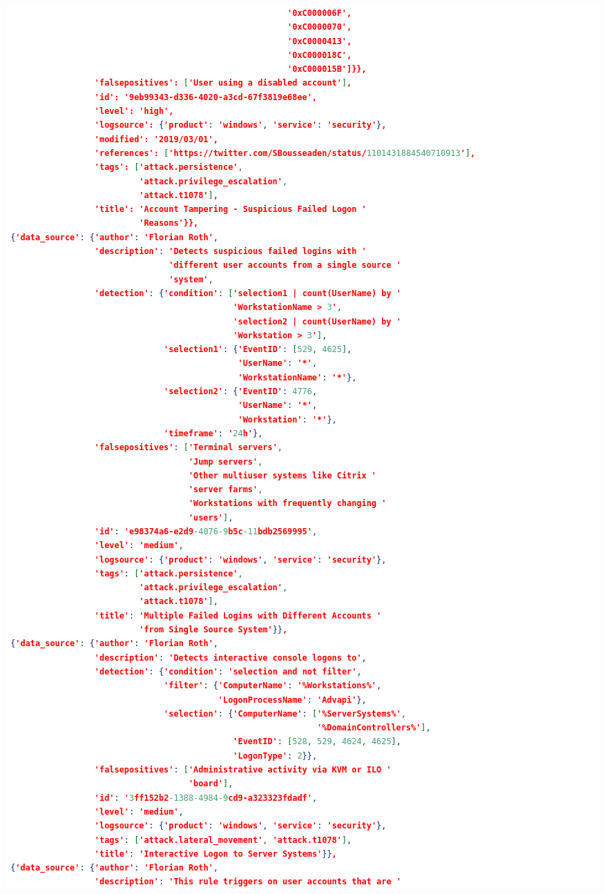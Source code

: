 ```json
                                                         '0xC000006F',
                                                         '0xC0000070',
                                                         '0xC0000413',
                                                         '0xC000018C',
                                                         '0xC000015B']}},
                  'falsepositives': ['User using a disabled account'],
                  'id': '9eb99343-d336-4020-a3cd-67f3819e68ee',
                  'level': 'high',
                  'logsource': {'product': 'windows', 'service': 'security'},
                  'modified': '2019/03/01',
                  'references': ['https://twitter.com/SBousseaden/status/1101431884540710913'],
                  'tags': ['attack.persistence',
                           'attack.privilege_escalation',
                           'attack.t1078'],
                  'title': 'Account Tampering - Suspicious Failed Logon '
                           'Reasons'}},
 {'data_source': {'author': 'Florian Roth',
                  'description': 'Detects suspicious failed logins with '
                                 'different user accounts from a single source '
                                 'system',
                  'detection': {'condition': ['selection1 | count(UserName) by '
                                              'WorkstationName > 3',
                                              'selection2 | count(UserName) by '
                                              'Workstation > 3'],
                                'selection1': {'EventID': [529, 4625],
                                               'UserName': '*',
                                               'WorkstationName': '*'},
                                'selection2': {'EventID': 4776,
                                               'UserName': '*',
                                               'Workstation': '*'},
                                'timeframe': '24h'},
                  'falsepositives': ['Terminal servers',
                                     'Jump servers',
                                     'Other multiuser systems like Citrix '
                                     'server farms',
                                     'Workstations with frequently changing '
                                     'users'],
                  'id': 'e98374a6-e2d9-4076-9b5c-11bdb2569995',
                  'level': 'medium',
                  'logsource': {'product': 'windows', 'service': 'security'},
                  'tags': ['attack.persistence',
                           'attack.privilege_escalation',
                           'attack.t1078'],
                  'title': 'Multiple Failed Logins with Different Accounts '
                           'from Single Source System'}},
 {'data_source': {'author': 'Florian Roth',
                  'description': 'Detects interactive console logons to',
                  'detection': {'condition': 'selection and not filter',
                                'filter': {'ComputerName': '%Workstations%',
                                           'LogonProcessName': 'Advapi'},
                                'selection': {'ComputerName': ['%ServerSystems%',
                                                               '%DomainControllers%'],
                                              'EventID': [528, 529, 4624, 4625],
                                              'LogonType': 2}},
                  'falsepositives': ['Administrative activity via KVM or ILO '
                                     'board'],
                  'id': '3ff152b2-1388-4984-9cd9-a323323fdadf',
                  'level': 'medium',
                  'logsource': {'product': 'windows', 'service': 'security'},
                  'tags': ['attack.lateral_movement', 'attack.t1078'],
                  'title': 'Interactive Logon to Server Systems'}},
 {'data_source': {'author': 'Florian Roth',
                  'description': 'This rule triggers on user accounts that are '
```
